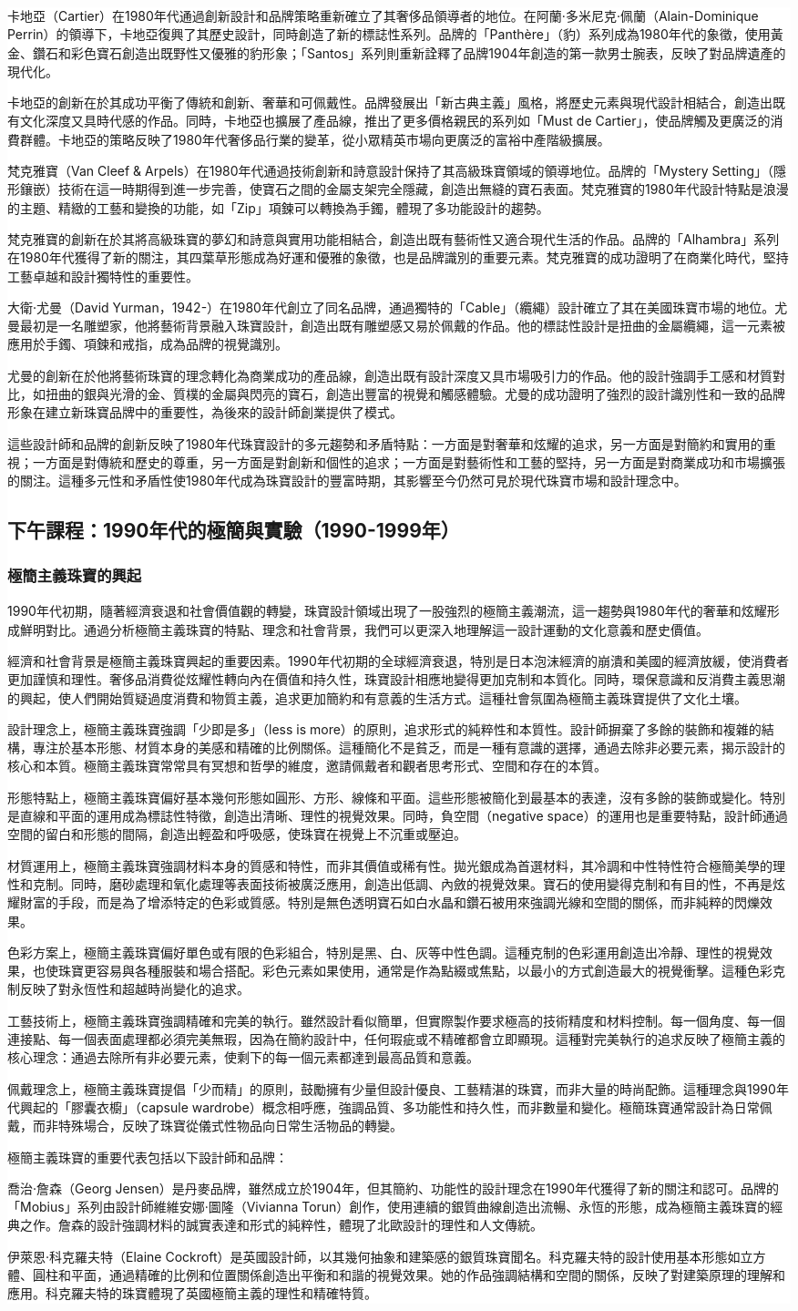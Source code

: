卡地亞（Cartier）在1980年代通過創新設計和品牌策略重新確立了其奢侈品領導者的地位。在阿蘭·多米尼克·佩蘭（Alain-Dominique Perrin）的領導下，卡地亞復興了其歷史設計，同時創造了新的標誌性系列。品牌的「Panthère」（豹）系列成為1980年代的象徵，使用黃金、鑽石和彩色寶石創造出既野性又優雅的豹形象；「Santos」系列則重新詮釋了品牌1904年創造的第一款男士腕表，反映了對品牌遺產的現代化。

卡地亞的創新在於其成功平衡了傳統和創新、奢華和可佩戴性。品牌發展出「新古典主義」風格，將歷史元素與現代設計相結合，創造出既有文化深度又具時代感的作品。同時，卡地亞也擴展了產品線，推出了更多價格親民的系列如「Must de Cartier」，使品牌觸及更廣泛的消費群體。卡地亞的策略反映了1980年代奢侈品行業的變革，從小眾精英市場向更廣泛的富裕中產階級擴展。

梵克雅寶（Van Cleef & Arpels）在1980年代通過技術創新和詩意設計保持了其高級珠寶領域的領導地位。品牌的「Mystery Setting」（隱形鑲嵌）技術在這一時期得到進一步完善，使寶石之間的金屬支架完全隱藏，創造出無縫的寶石表面。梵克雅寶的1980年代設計特點是浪漫的主題、精緻的工藝和變換的功能，如「Zip」項鍊可以轉換為手鐲，體現了多功能設計的趨勢。

梵克雅寶的創新在於其將高級珠寶的夢幻和詩意與實用功能相結合，創造出既有藝術性又適合現代生活的作品。品牌的「Alhambra」系列在1980年代獲得了新的關注，其四葉草形態成為好運和優雅的象徵，也是品牌識別的重要元素。梵克雅寶的成功證明了在商業化時代，堅持工藝卓越和設計獨特性的重要性。

大衛·尤曼（David Yurman，1942-）在1980年代創立了同名品牌，通過獨特的「Cable」（纜繩）設計確立了其在美國珠寶市場的地位。尤曼最初是一名雕塑家，他將藝術背景融入珠寶設計，創造出既有雕塑感又易於佩戴的作品。他的標誌性設計是扭曲的金屬纜繩，這一元素被應用於手鐲、項鍊和戒指，成為品牌的視覺識別。

尤曼的創新在於他將藝術珠寶的理念轉化為商業成功的產品線，創造出既有設計深度又具市場吸引力的作品。他的設計強調手工感和材質對比，如扭曲的銀與光滑的金、質樸的金屬與閃亮的寶石，創造出豐富的視覺和觸感體驗。尤曼的成功證明了強烈的設計識別性和一致的品牌形象在建立新珠寶品牌中的重要性，為後來的設計師創業提供了模式。

這些設計師和品牌的創新反映了1980年代珠寶設計的多元趨勢和矛盾特點：一方面是對奢華和炫耀的追求，另一方面是對簡約和實用的重視；一方面是對傳統和歷史的尊重，另一方面是對創新和個性的追求；一方面是對藝術性和工藝的堅持，另一方面是對商業成功和市場擴張的關注。這種多元性和矛盾性使1980年代成為珠寶設計的豐富時期，其影響至今仍然可見於現代珠寶市場和設計理念中。

## 下午課程：1990年代的極簡與實驗（1990-1999年）

### 極簡主義珠寶的興起

1990年代初期，隨著經濟衰退和社會價值觀的轉變，珠寶設計領域出現了一股強烈的極簡主義潮流，這一趨勢與1980年代的奢華和炫耀形成鮮明對比。通過分析極簡主義珠寶的特點、理念和社會背景，我們可以更深入地理解這一設計運動的文化意義和歷史價值。

經濟和社會背景是極簡主義珠寶興起的重要因素。1990年代初期的全球經濟衰退，特別是日本泡沫經濟的崩潰和美國的經濟放緩，使消費者更加謹慎和理性。奢侈品消費從炫耀性轉向內在價值和持久性，珠寶設計相應地變得更加克制和本質化。同時，環保意識和反消費主義思潮的興起，使人們開始質疑過度消費和物質主義，追求更加簡約和有意義的生活方式。這種社會氛圍為極簡主義珠寶提供了文化土壤。

設計理念上，極簡主義珠寶強調「少即是多」（less is more）的原則，追求形式的純粹性和本質性。設計師摒棄了多餘的裝飾和複雜的結構，專注於基本形態、材質本身的美感和精確的比例關係。這種簡化不是貧乏，而是一種有意識的選擇，通過去除非必要元素，揭示設計的核心和本質。極簡主義珠寶常常具有冥想和哲學的維度，邀請佩戴者和觀者思考形式、空間和存在的本質。

形態特點上，極簡主義珠寶偏好基本幾何形態如圓形、方形、線條和平面。這些形態被簡化到最基本的表達，沒有多餘的裝飾或變化。特別是直線和平面的運用成為標誌性特徵，創造出清晰、理性的視覺效果。同時，負空間（negative space）的運用也是重要特點，設計師通過空間的留白和形態的間隔，創造出輕盈和呼吸感，使珠寶在視覺上不沉重或壓迫。

材質運用上，極簡主義珠寶強調材料本身的質感和特性，而非其價值或稀有性。拋光銀成為首選材料，其冷調和中性特性符合極簡美學的理性和克制。同時，磨砂處理和氧化處理等表面技術被廣泛應用，創造出低調、內斂的視覺效果。寶石的使用變得克制和有目的性，不再是炫耀財富的手段，而是為了增添特定的色彩或質感。特別是無色透明寶石如白水晶和鑽石被用來強調光線和空間的關係，而非純粹的閃爍效果。

色彩方案上，極簡主義珠寶偏好單色或有限的色彩組合，特別是黑、白、灰等中性色調。這種克制的色彩運用創造出冷靜、理性的視覺效果，也使珠寶更容易與各種服裝和場合搭配。彩色元素如果使用，通常是作為點綴或焦點，以最小的方式創造最大的視覺衝擊。這種色彩克制反映了對永恆性和超越時尚變化的追求。

工藝技術上，極簡主義珠寶強調精確和完美的執行。雖然設計看似簡單，但實際製作要求極高的技術精度和材料控制。每一個角度、每一個連接點、每一個表面處理都必須完美無瑕，因為在簡約設計中，任何瑕疵或不精確都會立即顯現。這種對完美執行的追求反映了極簡主義的核心理念：通過去除所有非必要元素，使剩下的每一個元素都達到最高品質和意義。

佩戴理念上，極簡主義珠寶提倡「少而精」的原則，鼓勵擁有少量但設計優良、工藝精湛的珠寶，而非大量的時尚配飾。這種理念與1990年代興起的「膠囊衣櫥」（capsule wardrobe）概念相呼應，強調品質、多功能性和持久性，而非數量和變化。極簡珠寶通常設計為日常佩戴，而非特殊場合，反映了珠寶從儀式性物品向日常生活物品的轉變。

極簡主義珠寶的重要代表包括以下設計師和品牌：

喬治·詹森（Georg Jensen）是丹麥品牌，雖然成立於1904年，但其簡約、功能性的設計理念在1990年代獲得了新的關注和認可。品牌的「Mobius」系列由設計師維維安娜·圖隆（Vivianna Torun）創作，使用連續的銀質曲線創造出流暢、永恆的形態，成為極簡主義珠寶的經典之作。詹森的設計強調材料的誠實表達和形式的純粹性，體現了北歐設計的理性和人文傳統。

伊萊恩·科克羅夫特（Elaine Cockroft）是英國設計師，以其幾何抽象和建築感的銀質珠寶聞名。科克羅夫特的設計使用基本形態如立方體、圓柱和平面，通過精確的比例和位置關係創造出平衡和和諧的視覺效果。她的作品強調結構和空間的關係，反映了對建築原理的理解和應用。科克羅夫特的珠寶體現了英國極簡主義的理性和精確特質。
